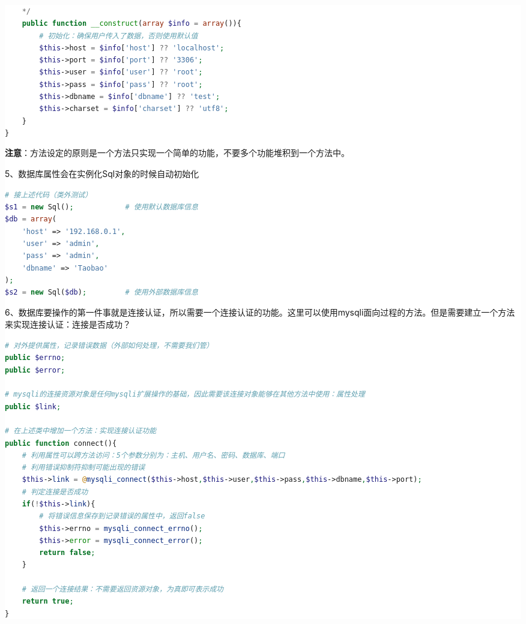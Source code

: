 ```PHP
    */
    public function __construct(array $info = array()){
        # 初始化：确保用户传入了数据，否则使用默认值
        $this->host = $info['host'] ?? 'localhost';
        $this->port = $info['port'] ?? '3306';
        $this->user = $info['user'] ?? 'root';
        $this->pass = $info['pass'] ?? 'root';
        $this->dbname = $info['dbname'] ?? 'test';
        $this->charset = $info['charset'] ?? 'utf8';
    }
}
```

**注意**：方法设定的原则是一个方法只实现一个简单的功能，不要多个功能堆积到一个方法中。

5、数据库属性会在实例化Sql对象的时候自动初始化

```PHP
# 接上述代码（类外测试）
$s1 = new Sql();			# 使用默认数据库信息
$db = array(
	'host' => '192.168.0.1',
	'user' => 'admin',
	'pass' => 'admin',
	'dbname' => 'Taobao'
);
$s2 = new Sql($db);			# 使用外部数据库信息
```

6、数据库要操作的第一件事就是连接认证，所以需要一个连接认证的功能。这里可以使用mysqli面向过程的方法。但是需要建立一个方法来实现连接认证：连接是否成功？

```PHP
# 对外提供属性，记录错误数据（外部如何处理，不需要我们管）
public $errno;
public $error;

# mysqli的连接资源对象是任何mysqli扩展操作的基础，因此需要该连接对象能够在其他方法中使用：属性处理
public $link;

# 在上述类中增加一个方法：实现连接认证功能
public function connect(){
	# 利用属性可以跨方法访问：5个参数分别为：主机、用户名、密码、数据库、端口
    # 利用错误抑制符抑制可能出现的错误
	$this->link = @mysqli_connect($this->host,$this->user,$this->pass,$this->dbname,$this->port);
    # 判定连接是否成功
	if(!$this->link){
        # 将错误信息保存到记录错误的属性中，返回false
        $this->errno = mysqli_connect_errno();
        $this->error = mysqli_connect_error();
        return false;
	}
    
    # 返回一个连接结果：不需要返回资源对象，为真即可表示成功
    return true;
}
```
